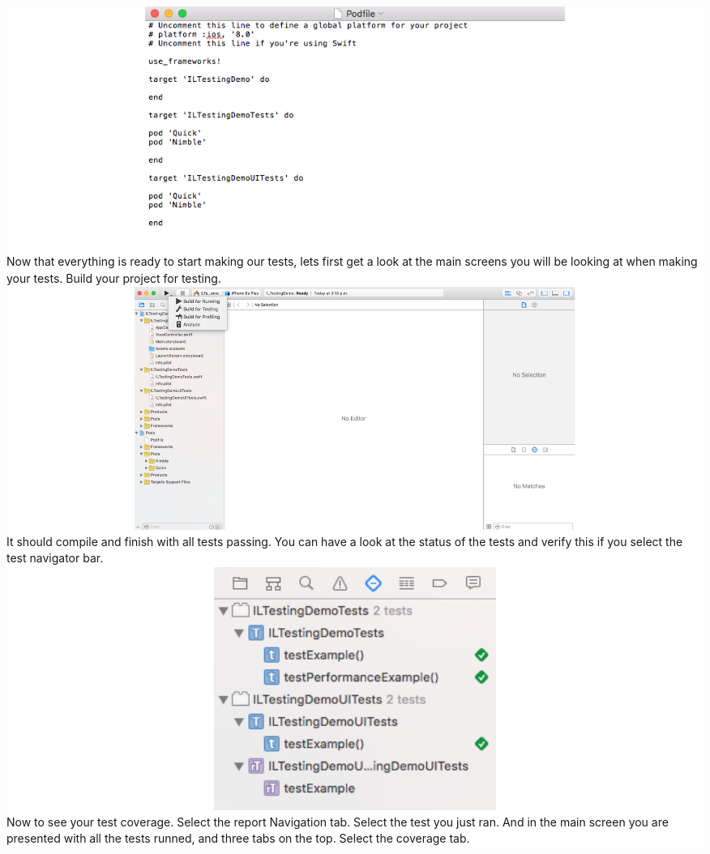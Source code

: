 <div style="width:100%; text-align:center"><img src="./resources/Screen Shot 2016-01-29 at 3.08.58 p.m..png" style="height:300px"/></div>
Now that everything is ready to start making our tests, lets first get a look at the main screens you will be looking at when making your tests. Build your project for testing.
<div style="width:100%; text-align:center"><img src="./resources/Screen Shot 2016-01-29 at 3.13.22 p.m. (2).png" style="height:300px"/></div>
It should compile and finish with all tests passing. You can have a look at the status of the tests and verify this if you select the test navigator bar.
<div style="width:100%; text-align:center"><img src="./resources/Screen Shot 2016-01-29 at 3.25.49 p.m..png" style="height:300px"/></div>
Now to see your test coverage. Select the report Navigation tab. Select the test you just ran. And in the main screen you are presented with all the tests runned, and three tabs on the top. Select the coverage tab.